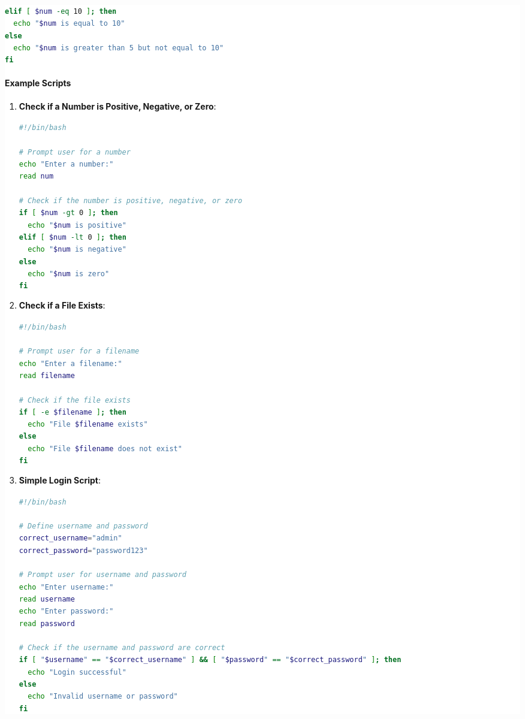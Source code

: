 ```bash
elif [ $num -eq 10 ]; then
  echo "$num is equal to 10"
else
  echo "$num is greater than 5 but not equal to 10"
fi
```

#### Example Scripts

1. **Check if a Number is Positive, Negative, or Zero**:
   ```bash
   #!/bin/bash

   # Prompt user for a number
   echo "Enter a number:"
   read num

   # Check if the number is positive, negative, or zero
   if [ $num -gt 0 ]; then
     echo "$num is positive"
   elif [ $num -lt 0 ]; then
     echo "$num is negative"
   else
     echo "$num is zero"
   fi
   ```

2. **Check if a File Exists**:
   ```bash
   #!/bin/bash

   # Prompt user for a filename
   echo "Enter a filename:"
   read filename

   # Check if the file exists
   if [ -e $filename ]; then
     echo "File $filename exists"
   else
     echo "File $filename does not exist"
   fi
   ```

3. **Simple Login Script**:
   ```bash
   #!/bin/bash

   # Define username and password
   correct_username="admin"
   correct_password="password123"

   # Prompt user for username and password
   echo "Enter username:"
   read username
   echo "Enter password:"
   read password

   # Check if the username and password are correct
   if [ "$username" == "$correct_username" ] && [ "$password" == "$correct_password" ]; then
     echo "Login successful"
   else
     echo "Invalid username or password"
   fi
   ```
